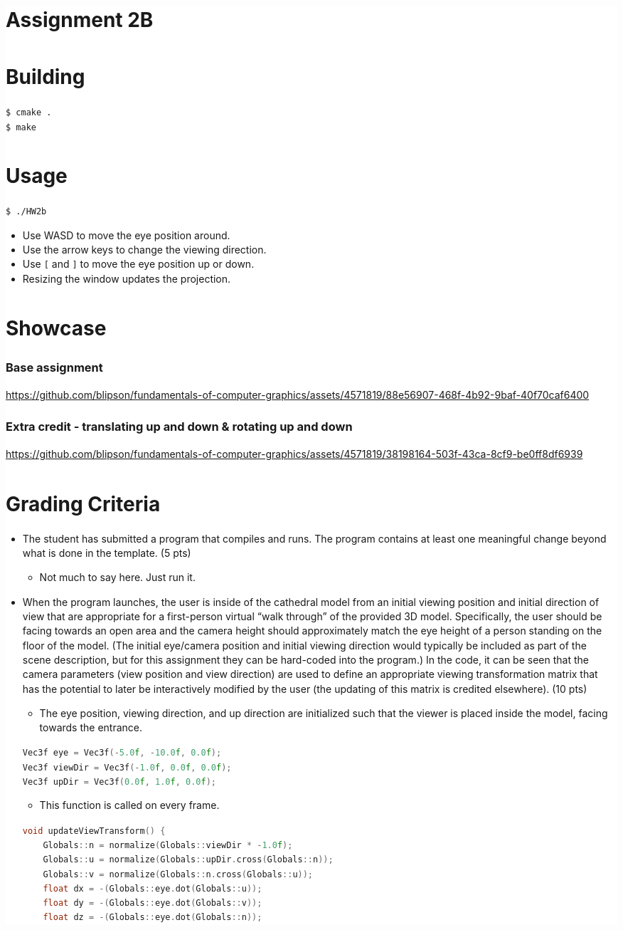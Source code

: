 # Assignment 2B

# Building
```
$ cmake .
$ make
```


# Usage
`$ ./HW2b`
- Use WASD to move the eye position around.
- Use the arrow keys to change the viewing direction.
- Use `[` and `]` to move the eye position up or down.
- Resizing the window updates the projection.

# Showcase
### Base assignment
https://github.com/blipson/fundamentals-of-computer-graphics/assets/4571819/88e56907-468f-4b92-9baf-40f70caf6400

### Extra credit - translating up and down & rotating up and down
https://github.com/blipson/fundamentals-of-computer-graphics/assets/4571819/38198164-503f-43ca-8cf9-be0ff8df6939

# Grading Criteria
- The student has submitted a program that compiles and runs. The program contains at
  least one meaningful change beyond what is done in the template. (5 pts)
  - Not much to say here. Just run it.


- When the program launches, the user is inside of the cathedral model from an initial
  viewing position and initial direction of view that are appropriate for a first-person virtual “walk
  through” of the provided 3D model. Specifically, the user should be facing towards an open area
  and the camera height should approximately match the eye height of a person standing on the
  floor of the model. (The initial eye/camera position and initial viewing direction would typically
  be included as part of the scene description, but for this assignment they can be hard-coded into
  the program.) In the code, it can be seen that the camera parameters (view position and view
  direction) are used to define an appropriate viewing transformation matrix that has the potential
  to later be interactively modified by the user (the updating of this matrix is credited elsewhere).
  (10 pts)
  - The eye position, viewing direction, and up direction are initialized such that the viewer is placed inside the model, facing towards the entrance.
  ```c
  Vec3f eye = Vec3f(-5.0f, -10.0f, 0.0f);
  Vec3f viewDir = Vec3f(-1.0f, 0.0f, 0.0f);
  Vec3f upDir = Vec3f(0.0f, 1.0f, 0.0f);
  ```
  - This function is called on every frame.
  ```c
  void updateViewTransform() {
      Globals::n = normalize(Globals::viewDir * -1.0f);
      Globals::u = normalize(Globals::upDir.cross(Globals::n));
      Globals::v = normalize(Globals::n.cross(Globals::u));
      float dx = -(Globals::eye.dot(Globals::u));
      float dy = -(Globals::eye.dot(Globals::v));
      float dz = -(Globals::eye.dot(Globals::n));
  ```